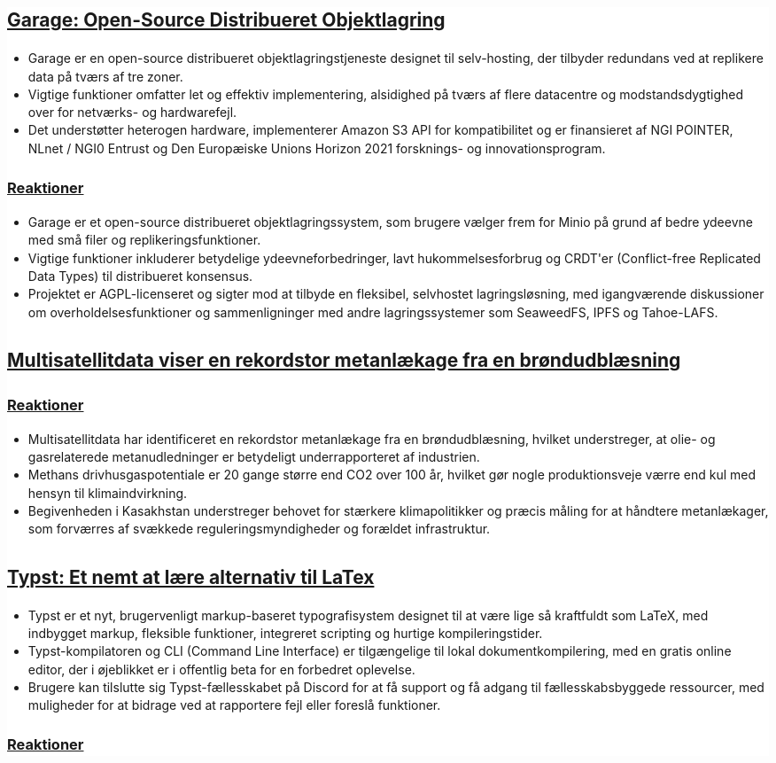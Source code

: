 ## [Garage: Open-Source Distribueret Objektlagring](https://garagehq.deuxfleurs.fr/)

- Garage er en open-source distribueret objektlagringstjeneste designet til selv-hosting, der tilbyder redundans ved at replikere data på tværs af tre zoner.
- Vigtige funktioner omfatter let og effektiv implementering, alsidighed på tværs af flere datacentre og modstandsdygtighed over for netværks- og hardwarefejl.
- Det understøtter heterogen hardware, implementerer Amazon S3 API for kompatibilitet og er finansieret af NGI POINTER, NLnet / NGI0 Entrust og Den Europæiske Unions Horizon 2021 forsknings- og innovationsprogram.

### [Reaktioner](https://news.ycombinator.com/item?id=41013004)

- Garage er et open-source distribueret objektlagringssystem, som brugere vælger frem for Minio på grund af bedre ydeevne med små filer og replikeringsfunktioner.
- Vigtige funktioner inkluderer betydelige ydeevneforbedringer, lavt hukommelsesforbrug og CRDT'er (Conflict-free Replicated Data Types) til distribueret konsensus.
- Projektet er AGPL-licenseret og sigter mod at tilbyde en fleksibel, selvhostet lagringsløsning, med igangværende diskussioner om overholdelsesfunktioner og sammenligninger med andre lagringssystemer som SeaweedFS, IPFS og Tahoe-LAFS.

## [Multisatellitdata viser en rekordstor metanlækage fra en brøndudblæsning](https://pubs.acs.org/doi/10.1021/acs.estlett.4c00399)

### [Reaktioner](https://news.ycombinator.com/item?id=41012193)

- Multisatellitdata har identificeret en rekordstor metanlækage fra en brøndudblæsning, hvilket understreger, at olie- og gasrelaterede metanudledninger er betydeligt underrapporteret af industrien.
- Methans drivhusgaspotentiale er 20 gange større end CO2 over 100 år, hvilket gør nogle produktionsveje værre end kul med hensyn til klimaindvirkning.
- Begivenheden i Kasakhstan understreger behovet for stærkere klimapolitikker og præcis måling for at håndtere metanlækager, som forværres af svækkede reguleringsmyndigheder og forældet infrastruktur.

## [Typst: Et nemt at lære alternativ til LaTex](https://github.com/typst/typst)

- Typst er et nyt, brugervenligt markup-baseret typografisystem designet til at være lige så kraftfuldt som LaTeX, med indbygget markup, fleksible funktioner, integreret scripting og hurtige kompileringstider.
- Typst-kompilatoren og CLI (Command Line Interface) er tilgængelige til lokal dokumentkompilering, med en gratis online editor, der i øjeblikket er i offentlig beta for en forbedret oplevelse.
- Brugere kan tilslutte sig Typst-fællesskabet på Discord for at få support og få adgang til fællesskabsbyggede ressourcer, med muligheder for at bidrage ved at rapportere fejl eller foreslå funktioner.

### [Reaktioner](https://news.ycombinator.com/item?id=41014941)
